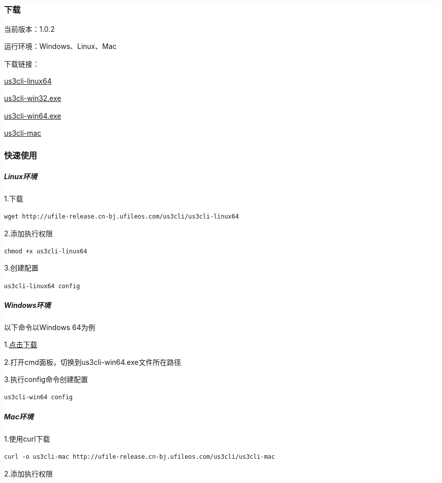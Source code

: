 ### 下载

当前版本：1.0.2

运行环境：Windows、Linux、Mac

下载链接：

[us3cli-linux64](http://ufile-release.cn-bj.ufileos.com/us3cli/us3cli-linux64)

[us3cli-win32.exe](http://ufile-release.cn-bj.ufileos.com/us3cli/us3cli-win32.exe)

[us3cli-win64.exe](http://ufile-release.cn-bj.ufileos.com/us3cli/us3cli-win64.exe)

[us3cli-mac](http://ufile-release.cn-bj.ufileos.com/us3cli/us3cli-mac)

### 快速使用

##### Linux环境

1.下载

```
wget http://ufile-release.cn-bj.ufileos.com/us3cli/us3cli-linux64
```

2.添加执行权限

```
chmod +x us3cli-linux64 
```

3.创建配置

```
us3cli-linux64 config
```

##### Windows环境

以下命令以Windows 64为例

1.[点击下载](http://ufile-release.cn-bj.ufileos.com/us3cli/us3cli-win64.exe)

2.打开cmd面板，切换到us3cli-win64.exe文件所在路径

3.执行config命令创建配置

```
us3cli-win64 config
```

##### Mac环境

1.使用curl下载

```
curl -o us3cli-mac http://ufile-release.cn-bj.ufileos.com/us3cli/us3cli-mac
```

2.添加执行权限
